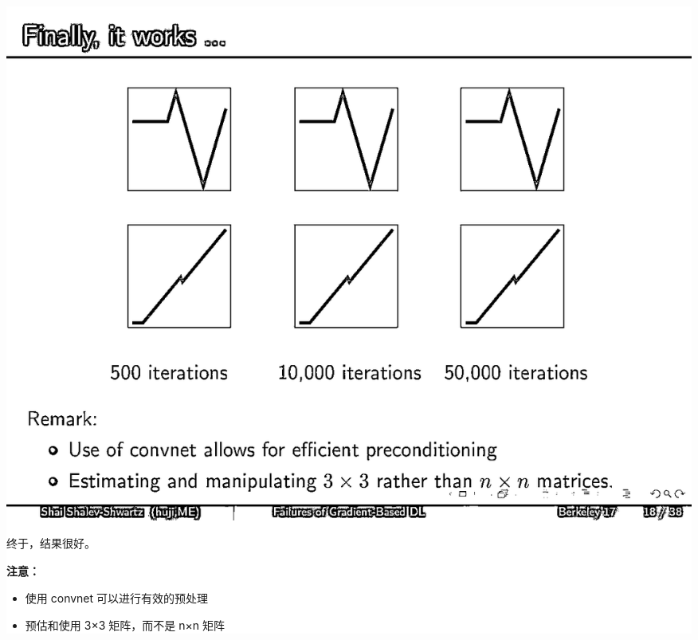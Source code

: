 ![](img/3667d838333da69fc27c3df83d15928a.png)

终于，结果很好。

**注意：**

*   使用 convnet 可以进行有效的预处理

*   预估和使用 3×3 矩阵，而不是 n×n 矩阵

